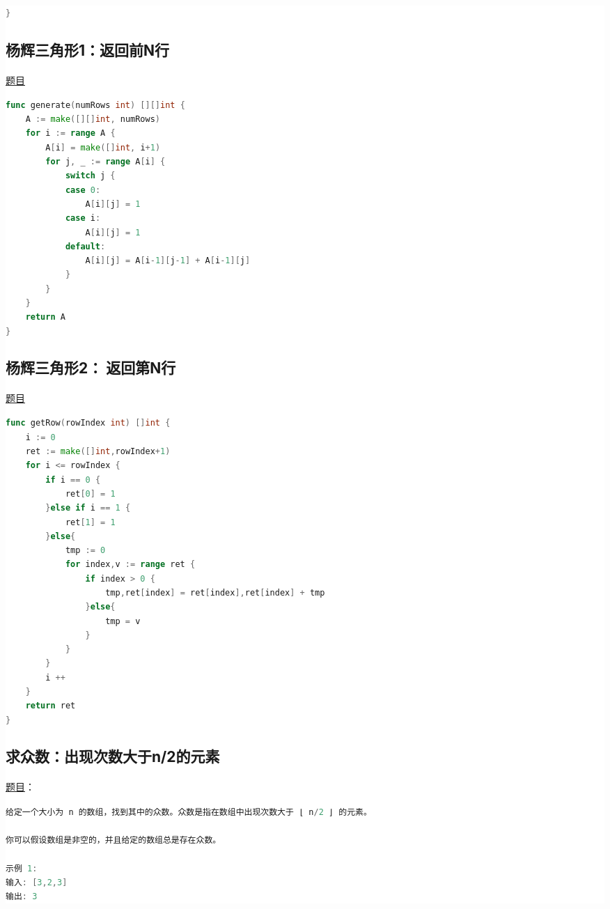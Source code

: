 ```go
}
```
## 杨辉三角形1：返回前N行  
[题目](https://leetcode-cn.com/problems/pascals-triangle)  
```go
func generate(numRows int) [][]int {
    A := make([][]int, numRows)
    for i := range A {
        A[i] = make([]int, i+1)
        for j, _ := range A[i] {
            switch j {
            case 0:
                A[i][j] = 1
            case i:
                A[i][j] = 1
            default:
                A[i][j] = A[i-1][j-1] + A[i-1][j]
            }
        }
    }
    return A
}
```

## 杨辉三角形2： 返回第N行  
[题目](https://leetcode-cn.com/problems/pascals-triangle-ii/)  
```go
func getRow(rowIndex int) []int {
    i := 0
    ret := make([]int,rowIndex+1)
    for i <= rowIndex {
        if i == 0 {
            ret[0] = 1
        }else if i == 1 {
            ret[1] = 1
        }else{
            tmp := 0
            for index,v := range ret {
                if index > 0 {
                    tmp,ret[index] = ret[index],ret[index] + tmp
                }else{
                    tmp = v
                }
            }
        }
        i ++
    }
    return ret
}
```
## 求众数：出现次数大于n/2的元素  
[题目](https://leetcode-cn.com/problems/majority-element/)：  
```go
给定一个大小为 n 的数组，找到其中的众数。众数是指在数组中出现次数大于 ⌊ n/2 ⌋ 的元素。

你可以假设数组是非空的，并且给定的数组总是存在众数。

示例 1:
输入: [3,2,3]
输出: 3

```